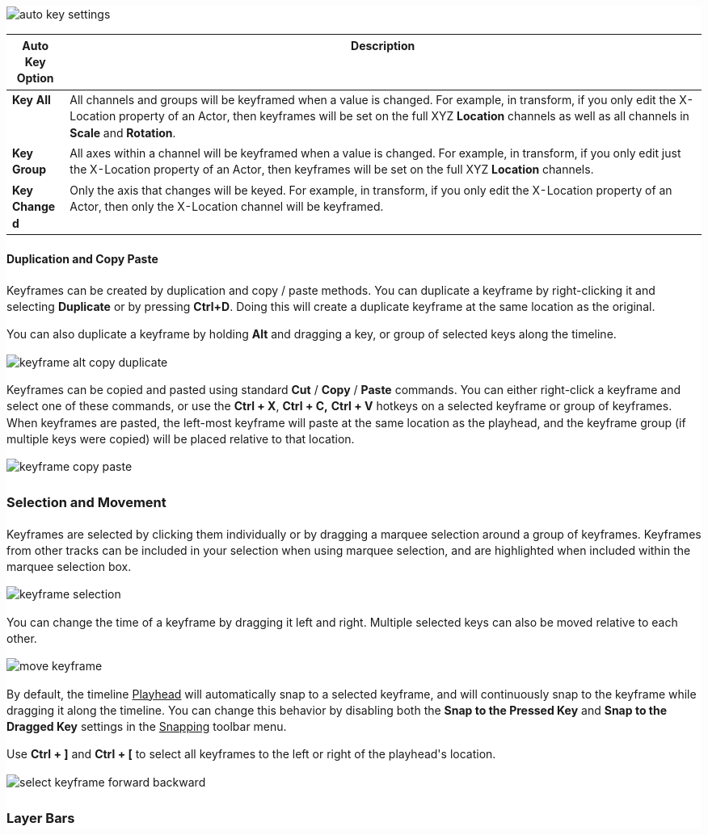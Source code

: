 ![auto key settings](https://d1iv7db44yhgxn.cloudfront.net/documentation/images/47b50a74-0835-48f7-bdd5-f8fabc804b25/autokeyoptions.png)

| Auto Key Option | Description |
| --- | --- |
| **Key All** | All channels and groups will be keyframed when a value is changed. For example, in transform, if you only edit the X-Location property of an Actor, then keyframes will be set on the full XYZ **Location** channels as well as all channels in **Scale** and **Rotation**. |
| **Key Group** | All axes within a channel will be keyframed when a value is changed. For example, in transform, if you only edit just the X-Location property of an Actor, then keyframes will be set on the full XYZ **Location** channels. |
| **Key Changed** | Only the axis that changes will be keyed. For example, in transform, if you only edit the X-Location property of an Actor, then only the X-Location channel will be keyframed. |

#### Duplication and Copy Paste

Keyframes can be created by duplication and copy / paste methods. You can duplicate a keyframe by right-clicking it and selecting **Duplicate** or by pressing **Ctrl+D**. Doing this will create a duplicate keyframe at the same location as the original.

You can also duplicate a keyframe by holding **Alt** and dragging a key, or group of selected keys along the timeline.

![keyframe alt copy duplicate](https://d1iv7db44yhgxn.cloudfront.net/documentation/images/5c34c4ab-af76-4590-ae1a-3f4b3721ac6a/altduplicate.gif)

Keyframes can be copied and pasted using standard **Cut** / **Copy** / **Paste** commands. You can either right-click a keyframe and select one of these commands, or use the **Ctrl + X**, **Ctrl + C,** **Ctrl + V** hotkeys on a selected keyframe or group of keyframes. When keyframes are pasted, the left-most keyframe will paste at the same location as the playhead, and the keyframe group (if multiple keys were copied) will be placed relative to that location.

![keyframe copy paste](https://d1iv7db44yhgxn.cloudfront.net/documentation/images/b2d29279-05de-4382-b92c-51ddd4c00cd7/copypastekeys.gif)

### Selection and Movement

Keyframes are selected by clicking them individually or by dragging a marquee selection around a group of keyframes. Keyframes from other tracks can be included in your selection when using marquee selection, and are highlighted when included within the marquee selection box.

![keyframe selection](https://d1iv7db44yhgxn.cloudfront.net/documentation/images/06b341a7-00ce-4347-a2c3-218a1c33dd51/selectingkeys.gif)

You can change the time of a keyframe by dragging it left and right. Multiple selected keys can also be moved relative to each other.

![move keyframe](https://d1iv7db44yhgxn.cloudfront.net/documentation/images/8fac29fe-8d87-439f-9653-dd1de02b2d5c/movekeys.gif)

By default, the timeline [Playhead](/documentation/en-us/unreal-engine/sequencer-cinematic-editor-unreal-engine#playhead) will automatically snap to a selected keyframe, and will continuously snap to the keyframe while dragging it along the timeline. You can change this behavior by disabling both the **Snap to the Pressed Key** and **Snap to the Dragged Key** settings in the [Snapping](/documentation/en-us/unreal-engine/sequencer-cinematic-toolbar-in-unreal-engine#snapping) toolbar menu.

Use **Ctrl + \]** and **Ctrl + \[** to select all keyframes to the left or right of the playhead's location.

![select keyframe forward backward](https://d1iv7db44yhgxn.cloudfront.net/documentation/images/d9671be0-dded-4a73-aabc-361123302df2/selectforwardback.gif)

### Layer Bars
